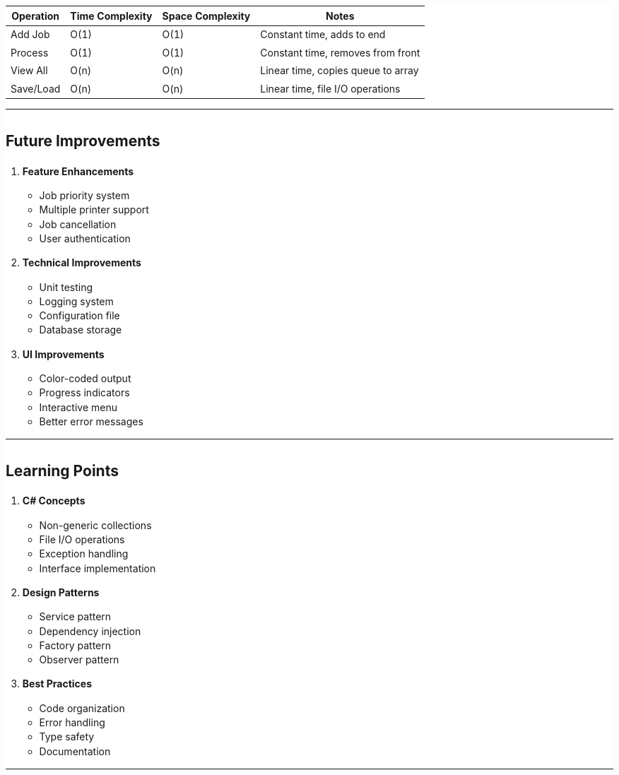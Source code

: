 | Operation  | Time Complexity | Space Complexity | Notes                                    |
|------------|----------------|------------------|------------------------------------------|
| Add Job    | O(1)          | O(1)            | Constant time, adds to end               |
| Process    | O(1)          | O(1)            | Constant time, removes from front        |
| View All   | O(n)          | O(n)            | Linear time, copies queue to array       |
| Save/Load  | O(n)          | O(n)            | Linear time, file I/O operations         |

---

## Future Improvements

1. **Feature Enhancements**
   - Job priority system
   - Multiple printer support
   - Job cancellation
   - User authentication

2. **Technical Improvements**
   - Unit testing
   - Logging system
   - Configuration file
   - Database storage

3. **UI Improvements**
   - Color-coded output
   - Progress indicators
   - Interactive menu
   - Better error messages

---

## Learning Points

1. **C# Concepts**
   - Non-generic collections
   - File I/O operations
   - Exception handling
   - Interface implementation

2. **Design Patterns**
   - Service pattern
   - Dependency injection
   - Factory pattern
   - Observer pattern

3. **Best Practices**
   - Code organization
   - Error handling
   - Type safety
   - Documentation

---
